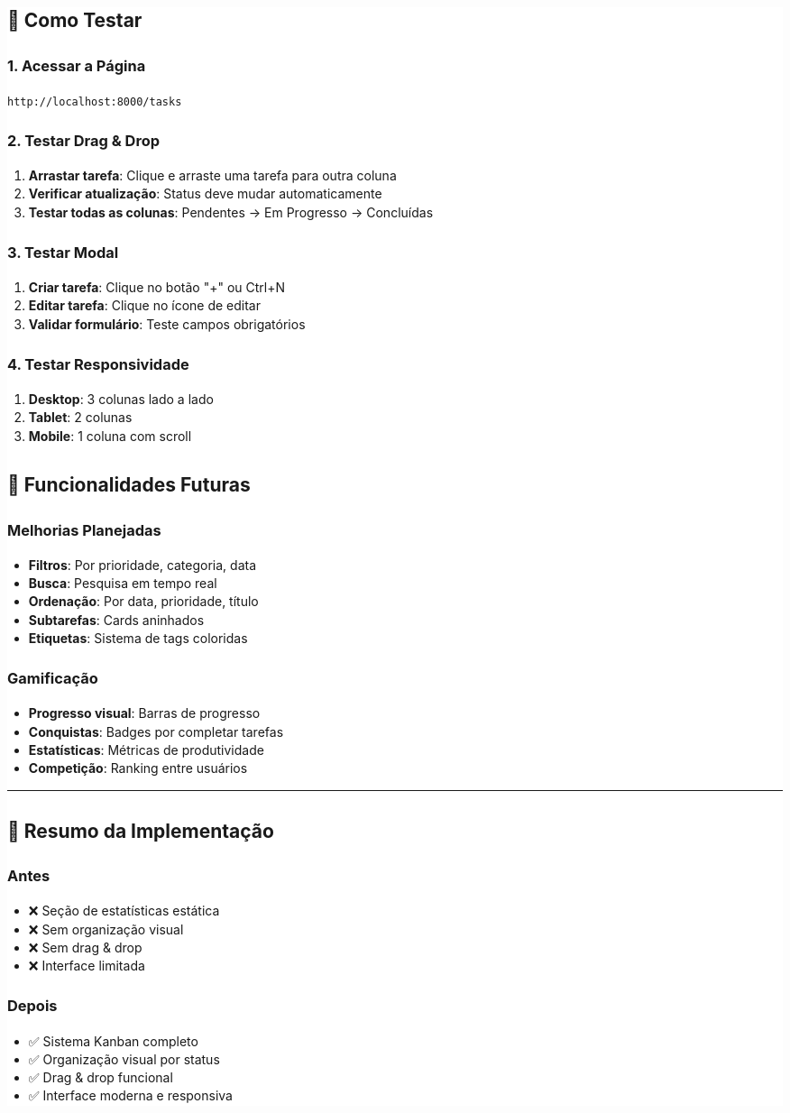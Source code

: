 ## 🚀 Como Testar

### **1. Acessar a Página**
```bash
http://localhost:8000/tasks
```

### **2. Testar Drag & Drop**
1. **Arrastar tarefa**: Clique e arraste uma tarefa para outra coluna
2. **Verificar atualização**: Status deve mudar automaticamente
3. **Testar todas as colunas**: Pendentes → Em Progresso → Concluídas

### **3. Testar Modal**
1. **Criar tarefa**: Clique no botão "+" ou Ctrl+N
2. **Editar tarefa**: Clique no ícone de editar
3. **Validar formulário**: Teste campos obrigatórios

### **4. Testar Responsividade**
1. **Desktop**: 3 colunas lado a lado
2. **Tablet**: 2 colunas
3. **Mobile**: 1 coluna com scroll

## 🔮 Funcionalidades Futuras

### **Melhorias Planejadas**
- **Filtros**: Por prioridade, categoria, data
- **Busca**: Pesquisa em tempo real
- **Ordenação**: Por data, prioridade, título
- **Subtarefas**: Cards aninhados
- **Etiquetas**: Sistema de tags coloridas

### **Gamificação**
- **Progresso visual**: Barras de progresso
- **Conquistas**: Badges por completar tarefas
- **Estatísticas**: Métricas de produtividade
- **Competição**: Ranking entre usuários

---

## 🎯 Resumo da Implementação

### **Antes**
- ❌ Seção de estatísticas estática
- ❌ Sem organização visual
- ❌ Sem drag & drop
- ❌ Interface limitada

### **Depois**
- ✅ Sistema Kanban completo
- ✅ Organização visual por status
- ✅ Drag & drop funcional
- ✅ Interface moderna e responsiva
